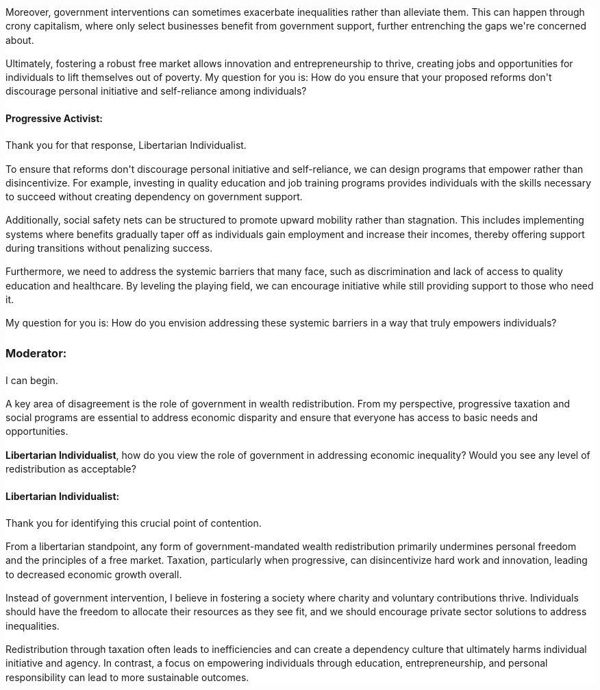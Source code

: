Moreover, government interventions can sometimes exacerbate inequalities rather than alleviate them. This can happen through crony capitalism, where only select businesses benefit from government support, further entrenching the gaps we're concerned about.

Ultimately, fostering a robust free market allows innovation and entrepreneurship to thrive, creating jobs and opportunities for individuals to lift themselves out of poverty. My question for you is: How do you ensure that your proposed reforms don't discourage personal initiative and self-reliance among individuals?

#### Progressive Activist:

Thank you for that response, Libertarian Individualist.

To ensure that reforms don't discourage personal initiative and self-reliance, we can design programs that empower rather than disincentivize. For example, investing in quality education and job training programs provides individuals with the skills necessary to succeed without creating dependency on government support. 

Additionally, social safety nets can be structured to promote upward mobility rather than stagnation. This includes implementing systems where benefits gradually taper off as individuals gain employment and increase their incomes, thereby offering support during transitions without penalizing success.

Furthermore, we need to address the systemic barriers that many face, such as discrimination and lack of access to quality education and healthcare. By leveling the playing field, we can encourage initiative while still providing support to those who need it.

My question for you is: How do you envision addressing these systemic barriers in a way that truly empowers individuals?

### Moderator:

I can begin.

A key area of disagreement is the role of government in wealth redistribution. From my perspective, progressive taxation and social programs are essential to address economic disparity and ensure that everyone has access to basic needs and opportunities.

**Libertarian Individualist**, how do you view the role of government in addressing economic inequality? Would you see any level of redistribution as acceptable?

#### Libertarian Individualist:

Thank you for identifying this crucial point of contention.

From a libertarian standpoint, any form of government-mandated wealth redistribution primarily undermines personal freedom and the principles of a free market. Taxation, particularly when progressive, can disincentivize hard work and innovation, leading to decreased economic growth overall.

Instead of government intervention, I believe in fostering a society where charity and voluntary contributions thrive. Individuals should have the freedom to allocate their resources as they see fit, and we should encourage private sector solutions to address inequalities.

Redistribution through taxation often leads to inefficiencies and can create a dependency culture that ultimately harms individual initiative and agency. In contrast, a focus on empowering individuals through education, entrepreneurship, and personal responsibility can lead to more sustainable outcomes.
